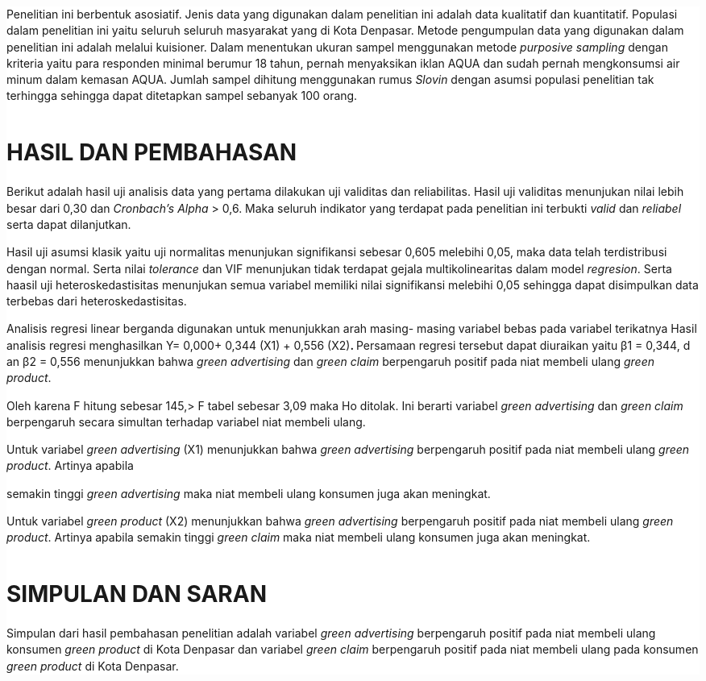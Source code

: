 <p><span class="font3">Penelitian ini berbentuk asosiatif. Jenis data yang digunakan dalam penelitian ini adalah data kualitatif dan kuantitatif. Populasi dalam penelitian ini yaitu seluruh seluruh masyarakat yang di Kota Denpasar. Metode pengumpulan data yang digunakan dalam penelitian ini adalah melalui kuisioner. Dalam menentukan ukuran sampel menggunakan metode </span><span class="font3" style="font-style:italic;">purposive sampling</span><span class="font3"> dengan kriteria yaitu para responden minimal berumur 18 tahun, pernah menyaksikan iklan AQUA dan sudah pernah mengkonsumsi air minum dalam kemasan AQUA. Jumlah sampel dihitung menggunakan rumus </span><span class="font3" style="font-style:italic;">Slovin</span><span class="font3"> dengan asumsi populasi penelitian tak terhingga sehingga dapat ditetapkan sampel sebanyak 100 orang.</span></p>
<h1><a name="bookmark7"></a><span class="font3" style="font-weight:bold;"><a name="bookmark8"></a>HASIL DAN PEMBAHASAN</span></h1>
<p><span class="font3">Berikut adalah hasil uji analisis data yang pertama dilakukan uji validitas dan reliabilitas. Hasil uji validitas menunjukan nilai lebih besar dari 0,30 dan </span><span class="font3" style="font-style:italic;">Cronbach’s Alpha</span><span class="font3"> &gt;&nbsp;0,6. Maka seluruh indikator yang terdapat pada penelitian ini terbukti </span><span class="font3" style="font-style:italic;">valid</span><span class="font3"> dan </span><span class="font3" style="font-style:italic;">reliabel</span><span class="font3"> serta dapat dilanjutkan.</span></p>
<p><span class="font3">Hasil uji asumsi klasik yaitu uji normalitas menunjukan signifikansi sebesar 0,605 melebihi 0,05, maka data telah terdistribusi dengan normal. Serta nilai </span><span class="font3" style="font-style:italic;">tolerance</span><span class="font3"> dan VIF menunjukan tidak terdapat gejala multikolinearitas dalam model </span><span class="font3" style="font-style:italic;">regresion</span><span class="font3">. Serta haasil uji heteroskedastisitas menunjukan semua variabel memiliki nilai signifikansi melebihi 0,05 sehingga dapat disimpulkan data terbebas dari heteroskedastisitas.</span></p>
<p><span class="font3">Analisis regresi linear berganda digunakan untuk menunjukkan arah masing- masing variabel bebas pada variabel terikatnya Hasil analisis regresi menghasilkan Y= 0,000+ 0,344 (X</span><span class="font1">1</span><span class="font3">) + 0,556 (X</span><span class="font1">2</span><span class="font3">)</span><span class="font3" style="font-weight:bold;">. </span><span class="font3">Persamaan regresi tersebut dapat diuraikan yaitu β1 = 0,344, d an β2 = 0,556 menunjukkan bahwa </span><span class="font3" style="font-style:italic;">green advertising</span><span class="font3"> dan </span><span class="font3" style="font-style:italic;">green claim</span><span class="font3"> berpengaruh positif pada niat membeli ulang </span><span class="font3" style="font-style:italic;">green product</span><span class="font3">.</span></p>
<p><span class="font3">Oleh karena F </span><span class="font1">hitung </span><span class="font3">sebesar 145,&gt; F </span><span class="font1">tabel </span><span class="font3">sebesar 3,09 maka Ho ditolak. Ini berarti variabel </span><span class="font3" style="font-style:italic;">green advertising</span><span class="font3"> dan </span><span class="font3" style="font-style:italic;">green claim</span><span class="font3"> berpengaruh secara simultan terhadap variabel niat membeli ulang.</span></p>
<p><span class="font3">Untuk variabel </span><span class="font3" style="font-style:italic;">green advertising</span><span class="font3"> (X</span><span class="font1">1</span><span class="font3">) menunjukkan bahwa </span><span class="font3" style="font-style:italic;">green advertising </span><span class="font3">berpengaruh positif pada niat membeli ulang </span><span class="font3" style="font-style:italic;">green product</span><span class="font3">. Artinya apabila</span></p>
<p><span class="font3">semakin tinggi </span><span class="font3" style="font-style:italic;">green advertising</span><span class="font3"> maka niat membeli ulang konsumen juga akan meningkat.</span></p>
<p><span class="font3">Untuk variabel </span><span class="font3" style="font-style:italic;">green product</span><span class="font3"> (X</span><span class="font1">2</span><span class="font3">) menunjukkan bahwa </span><span class="font3" style="font-style:italic;">green advertising </span><span class="font3">berpengaruh positif pada niat membeli ulang </span><span class="font3" style="font-style:italic;">green product</span><span class="font3">. Artinya apabila semakin tinggi </span><span class="font3" style="font-style:italic;">green claim</span><span class="font3"> maka niat membeli ulang konsumen juga akan meningkat.</span></p>
<h1><a name="bookmark9"></a><span class="font3" style="font-weight:bold;"><a name="bookmark10"></a>SIMPULAN DAN SARAN</span></h1>
<p><span class="font3">Simpulan dari hasil pembahasan penelitian adalah variabel </span><span class="font3" style="font-style:italic;">green advertising</span><span class="font3"> berpengaruh positif pada niat membeli ulang konsumen </span><span class="font3" style="font-style:italic;">green product </span><span class="font3">di Kota Denpasar dan variabel </span><span class="font3" style="font-style:italic;">green claim</span><span class="font3"> berpengaruh positif pada niat membeli ulang pada konsumen </span><span class="font3" style="font-style:italic;">green product</span><span class="font3"> di Kota Denpasar.</span></p>